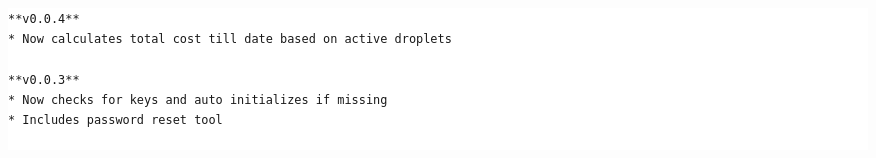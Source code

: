 ```
**v0.0.4**
* Now calculates total cost till date based on active droplets

**v0.0.3**
* Now checks for keys and auto initializes if missing
* Includes password reset tool

